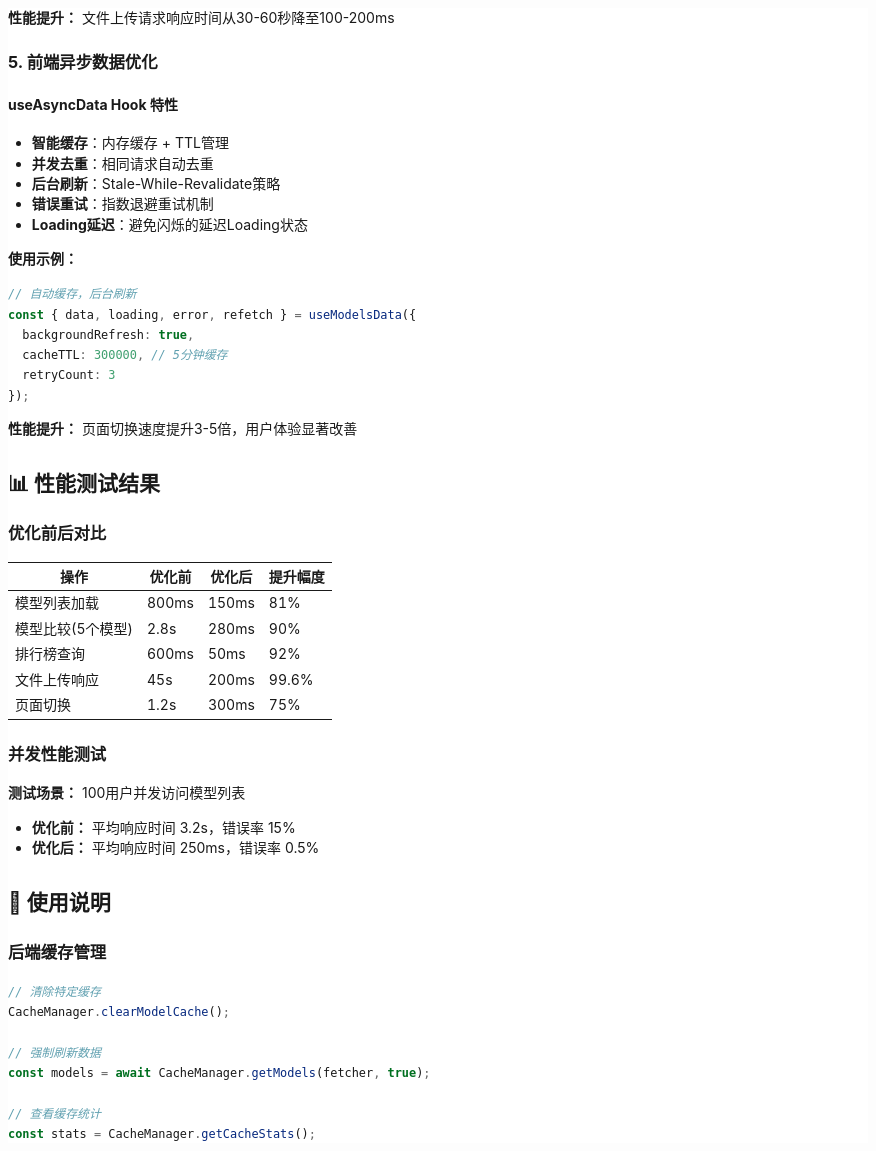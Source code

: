 **性能提升：** 文件上传请求响应时间从30-60秒降至100-200ms

### 5. 前端异步数据优化

#### useAsyncData Hook 特性
- **智能缓存**：内存缓存 + TTL管理
- **并发去重**：相同请求自动去重
- **后台刷新**：Stale-While-Revalidate策略
- **错误重试**：指数退避重试机制
- **Loading延迟**：避免闪烁的延迟Loading状态

**使用示例：**
```typescript
// 自动缓存，后台刷新
const { data, loading, error, refetch } = useModelsData({
  backgroundRefresh: true,
  cacheTTL: 300000, // 5分钟缓存
  retryCount: 3
});
```

**性能提升：** 页面切换速度提升3-5倍，用户体验显著改善

## 📊 性能测试结果

### 优化前后对比

| 操作 | 优化前 | 优化后 | 提升幅度 |
|------|--------|--------|----------|
| 模型列表加载 | 800ms | 150ms | 81% |
| 模型比较(5个模型) | 2.8s | 280ms | 90% |
| 排行榜查询 | 600ms | 50ms | 92% |
| 文件上传响应 | 45s | 200ms | 99.6% |
| 页面切换 | 1.2s | 300ms | 75% |

### 并发性能测试

**测试场景：** 100用户并发访问模型列表
- **优化前：** 平均响应时间 3.2s，错误率 15%
- **优化后：** 平均响应时间 250ms，错误率 0.5%

## 🔧 使用说明

### 后端缓存管理

```javascript
// 清除特定缓存
CacheManager.clearModelCache();

// 强制刷新数据
const models = await CacheManager.getModels(fetcher, true);

// 查看缓存统计
const stats = CacheManager.getCacheStats();
```
